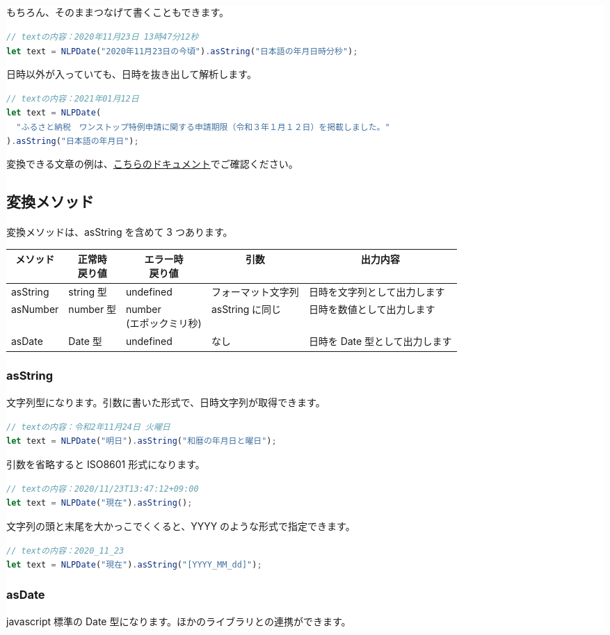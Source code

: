 もちろん、そのままつなげて書くこともできます。

```javascript
// textの内容：2020年11月23日 13時47分12秒
let text = NLPDate("2020年11月23日の今頃").asString("日本語の年月日時分秒");
```

日時以外が入っていても、日時を抜き出して解析します。

```javascript
// textの内容：2021年01月12日
let text = NLPDate(
  "ふるさと納税　ワンストップ特例申請に関する申請期限（令和３年１月１２日）を掲載しました。"
).asString("日本語の年月日");
```

変換できる文章の例は、<a href = "https://shotaoki.github.io/NLPDate.github.io/index.html">こちらのドキュメント</a>でご確認ください。

## 変換メソッド

変換メソッドは、asString を含めて 3 つあります。

| メソッド | 正常時<br />戻り値 | エラー時<br />戻り値         | 引数               | 出力内容                       |
| -------- | ------------------ | ---------------------------- | ------------------ | ------------------------------ |
| asString | string 型          | undefined                    | フォーマット文字列 | 日時を文字列として出力します   |
| asNumber | number 型          | number<br />(エポックミリ秒) | asString に同じ    | 日時を数値として出力します     |
| asDate   | Date 型            | undefined                    | なし               | 日時を Date 型として出力します |

### asString

文字列型になります。引数に書いた形式で、日時文字列が取得できます。

```javascript
// textの内容：令和2年11月24日 火曜日
let text = NLPDate("明日").asString("和暦の年月日と曜日");
```

引数を省略すると ISO8601 形式になります。

```javascript
// textの内容：2020/11/23T13:47:12+09:00
let text = NLPDate("現在").asString();
```

文字列の頭と末尾を大かっこでくくると、YYYY のような形式で指定できます。

```javascript
// textの内容：2020_11_23
let text = NLPDate("現在").asString("[YYYY_MM_dd]");
```

### asDate

javascript 標準の Date 型になります。ほかのライブラリとの連携ができます。
